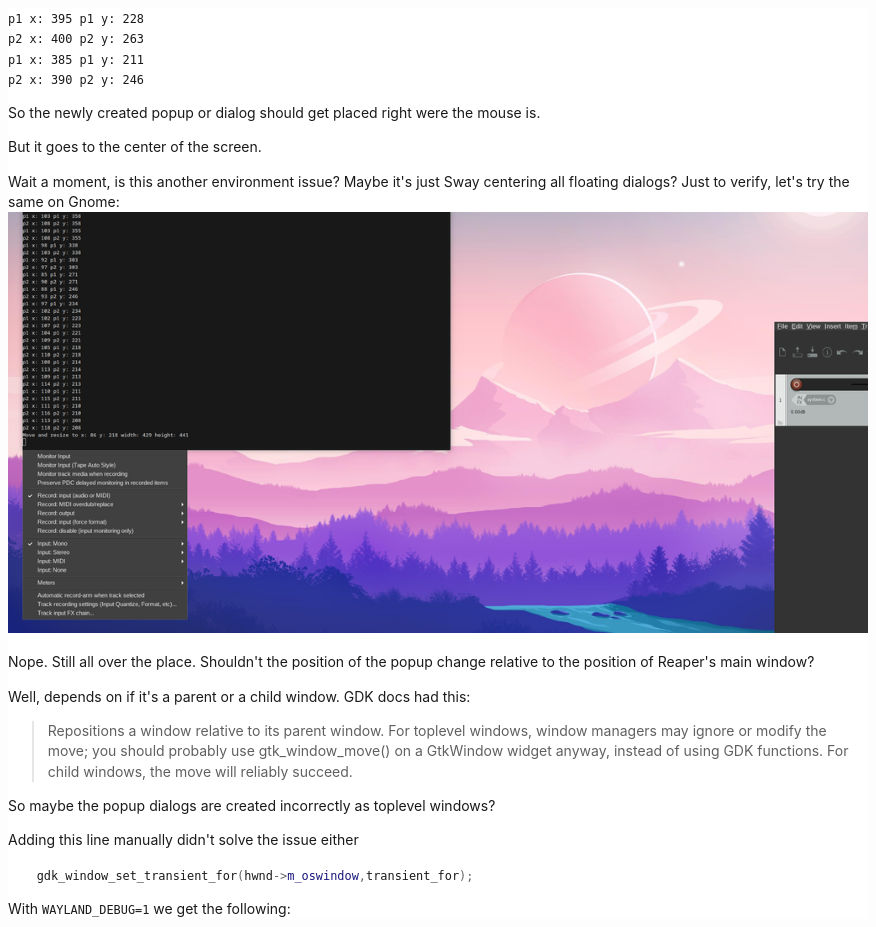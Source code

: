 ```
p1 x: 395 p1 y: 228 
p2 x: 400 p2 y: 263 
p1 x: 385 p1 y: 211 
p2 x: 390 p2 y: 246 
```

So the newly created popup or dialog should get placed right were the mouse is.

But it goes to the center of the screen.

Wait a moment, is this another environment issue? Maybe it's just Sway centering all floating dialogs?
Just to verify, let's try the same on Gnome:
![Gnome Reaper popup window placement](./images/reaper_wayland/gnome_popup.png)

Nope. Still all over the place. Shouldn't the position of the popup change relative to the position of Reaper's main window?

Well, depends on if it's a parent or a child window. GDK docs had this:

> Repositions a window relative to its parent window. For toplevel windows, window managers may ignore or modify the move; you should probably use gtk_window_move() on a GtkWindow widget anyway, instead of using GDK functions. For child windows, the move will reliably succeed.

So maybe the popup dialogs are created incorrectly as toplevel windows? 



Adding this line manually didn't solve the issue either

```cpp
    gdk_window_set_transient_for(hwnd->m_oswindow,transient_for);
```

With `WAYLAND_DEBUG=1` we get the following:
